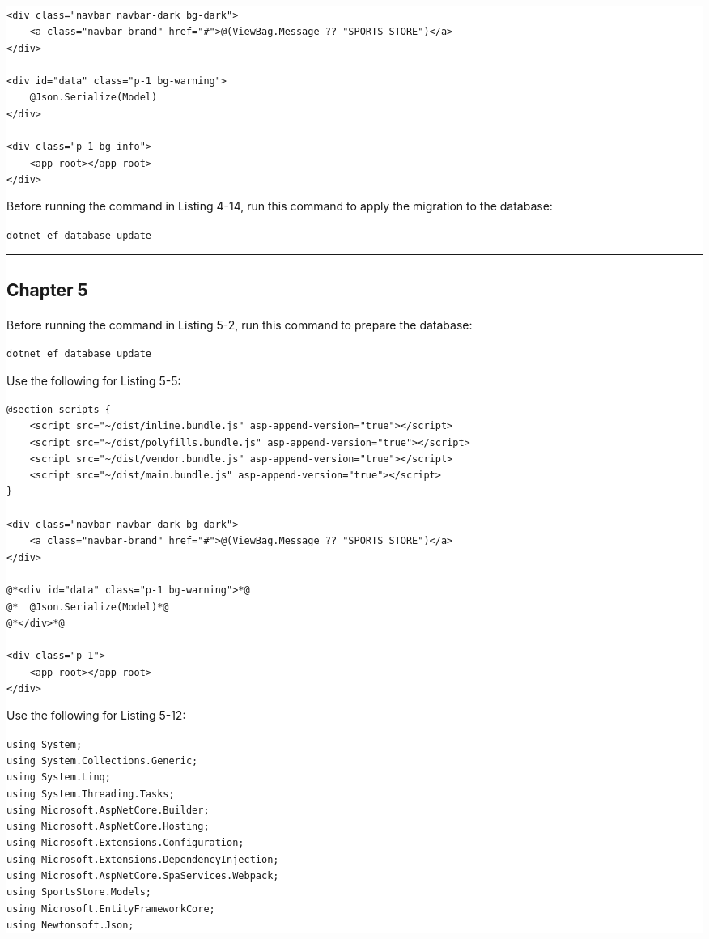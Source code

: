     <div class="navbar navbar-dark bg-dark">
        <a class="navbar-brand" href="#">@(ViewBag.Message ?? "SPORTS STORE")</a>
    </div>

    <div id="data" class="p-1 bg-warning">
        @Json.Serialize(Model)
    </div>

    <div class="p-1 bg-info">
        <app-root></app-root>
    </div>

Before running the command in Listing 4-14, run this command to apply the migration to the database:

    dotnet ef database update

---

## Chapter 5

Before running the command in Listing 5-2, run this command to prepare the database:

    dotnet ef database update

Use the following for Listing 5-5:

    @section scripts {
        <script src="~/dist/inline.bundle.js" asp-append-version="true"></script>
        <script src="~/dist/polyfills.bundle.js" asp-append-version="true"></script>
        <script src="~/dist/vendor.bundle.js" asp-append-version="true"></script>
        <script src="~/dist/main.bundle.js" asp-append-version="true"></script>
    }

    <div class="navbar navbar-dark bg-dark">
        <a class="navbar-brand" href="#">@(ViewBag.Message ?? "SPORTS STORE")</a>
    </div>

    @*<div id="data" class="p-1 bg-warning">*@
    @*  @Json.Serialize(Model)*@
    @*</div>*@

    <div class="p-1">
        <app-root></app-root>
    </div>

Use the following for Listing 5-12:

    using System;
    using System.Collections.Generic;
    using System.Linq;
    using System.Threading.Tasks;
    using Microsoft.AspNetCore.Builder;
    using Microsoft.AspNetCore.Hosting;
    using Microsoft.Extensions.Configuration;
    using Microsoft.Extensions.DependencyInjection;
    using Microsoft.AspNetCore.SpaServices.Webpack;
    using SportsStore.Models;
    using Microsoft.EntityFrameworkCore;
    using Newtonsoft.Json;

